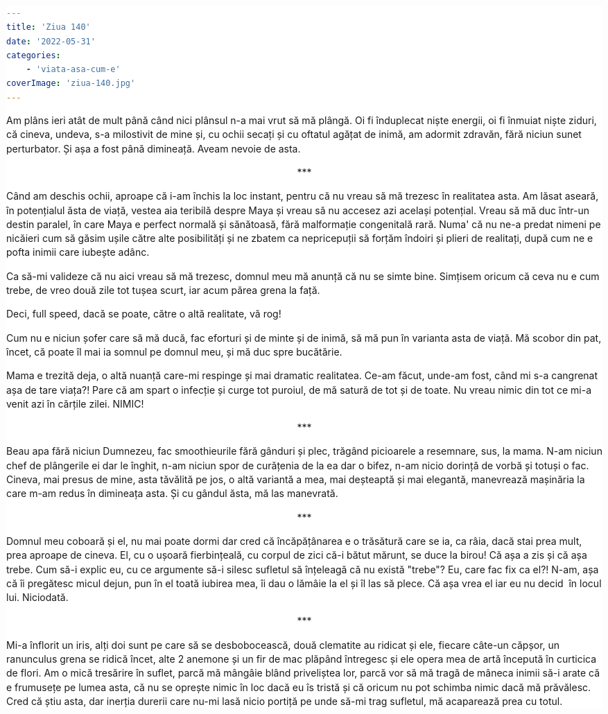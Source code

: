 ```yaml
---
title: 'Ziua 140'
date: '2022-05-31'
categories:
    - 'viata-asa-cum-e'
coverImage: 'ziua-140.jpg'
---
```


Am plâns ieri atât de mult până când nici plânsul n-a mai vrut să mă plângă. Oi fi înduplecat niște energii, oi fi înmuiat niște ziduri, că cineva, undeva, s-a milostivit de mine și, cu ochii secați și cu oftatul agățat de inimă, am adormit zdravăn, fără niciun sunet perturbator. Și așa a fost până dimineață. Aveam nevoie de asta.

<p style="text-align: center;">***</p>

Când am deschis ochii, aproape că i-am închis la loc instant, pentru că nu vreau să mă trezesc în realitatea asta. Am lăsat aseară, în potențialul ăsta de viață, vestea aia teribilă despre Maya și vreau să nu accesez azi același potențial. Vreau să mă duc într-un destin paralel, în care Maya e perfect normală și sănătoasă, fără malformație congenitală rară. Numa' că nu ne-a predat nimeni pe nicăieri cum să găsim ușile către alte posibilități și ne zbatem ca nepricepuții să forțăm îndoiri și plieri de realitați, după cum ne e pofta inimii care iubește adânc.

Ca să-mi valideze că nu aici vreau să mă trezesc, domnul meu mă anunță că nu se simte bine. Simțisem oricum că ceva nu e cum trebe, de vreo două zile tot tușea scurt, iar acum părea grena la față.

Deci, full speed, dacă se poate, către o altă realitate, vă rog!

Cum nu e niciun șofer care să mă ducă, fac eforturi și de minte și de inimă, să mă pun în varianta asta de viață. Mă scobor din pat, încet, că poate îl mai ia somnul pe domnul meu, și mă duc spre bucătărie.

Mama e trezită deja, o altă nuanță care-mi respinge și mai dramatic realitatea. Ce-am făcut, unde-am fost, când mi s-a cangrenat așa de tare viața?! Pare că am spart o infecție și curge tot puroiul, de mă satură de tot și de toate. Nu vreau nimic din tot ce mi-a venit azi în cărțile zilei. NIMIC!

<p style="text-align: center;">***</p>

Beau apa fără niciun Dumnezeu, fac smoothieurile fără gânduri și plec, trăgând picioarele a resemnare, sus, la mama. N-am niciun chef de plângerile ei dar le înghit, n-am niciun spor de curățenia de la ea dar o bifez, n-am nicio dorință de vorbă și totuși o fac. Cineva, mai presus de mine, asta tăvălită pe jos, o altă variantă a mea, mai deșteaptă și mai elegantă, manevrează mașinăria la care m-am redus în dimineața asta. Și cu gândul ăsta, mă las manevrată.

<p style="text-align: center;">***</p>

Domnul meu coboară și el, nu mai poate dormi dar cred că încăpățânarea e o trăsătură care se ia, ca râia, dacă stai prea mult, prea aproape de cineva. El, cu o ușoară fierbințeală, cu corpul de zici că-i bătut mărunt, se duce la birou! Că așa a zis și că așa trebe. Cum să-i explic eu, cu ce argumente să-i silesc sufletul să înțeleagă că nu există "trebe"? Eu, care fac fix ca el?! N-am, așa că îi pregătesc micul dejun, pun în el toată iubirea mea, îi dau o lămâie la el și îl las să plece. Că așa vrea el iar eu nu decid  în locul lui. Niciodată.

<p style="text-align: center;">***</p>

Mi-a înflorit un iris, alți doi sunt pe care să se desbobocească, două clematite au ridicat și ele, fiecare câte-un căpșor, un ranunculus grena se ridică încet, alte 2 anemone și un fir de mac plăpând întregesc și ele opera mea de artă începută în curticica de flori. Am o mică tresărire în suflet, parcă mă mângâie blând priveliștea lor, parcă vor să mă tragă de mâneca inimii să-i arate că e frumusețe pe lumea asta, că nu se oprește nimic în loc dacă eu îs tristă și că oricum nu pot schimba nimic dacă mă prăvălesc. Cred că știu asta, dar inerția durerii care nu-mi lasă nicio portiță pe unde să-mi trag sufletul, mă acaparează prea cu totul.

